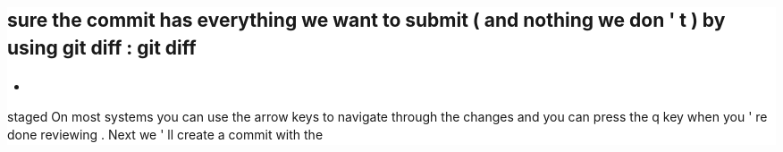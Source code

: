 sure
the
commit
has
everything
we
want
to
submit
(
and
nothing
we
don
'
t
)
by
using
git
diff
:
git
diff
-
-
staged
On
most
systems
you
can
use
the
arrow
keys
to
navigate
through
the
changes
and
you
can
press
the
q
key
when
you
'
re
done
reviewing
.
Next
we
'
ll
create
a
commit
with
the
